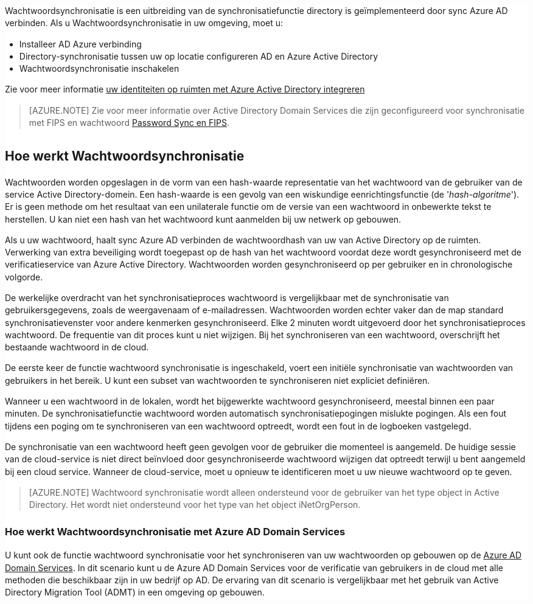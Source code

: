 Wachtwoordsynchronisatie is een uitbreiding van de synchronisatiefunctie directory is geïmplementeerd door sync Azure AD verbinden. Als u Wachtwoordsynchronisatie in uw omgeving, moet u:

- Installeer AD Azure verbinding  
- Directory-synchronisatie tussen uw op locatie configureren AD en Azure Active Directory
- Wachtwoordsynchronisatie inschakelen

Zie voor meer informatie [uw identiteiten op ruimten met Azure Active Directory integreren](active-directory-aadconnect.md)

> [AZURE.NOTE] Zie voor meer informatie over Active Directory Domain Services die zijn geconfigureerd voor synchronisatie met FIPS en wachtwoord [Password Sync en FIPS](#password-synchronization-and-fips).

## <a name="how-password-synchronization-works"></a>Hoe werkt Wachtwoordsynchronisatie
Wachtwoorden worden opgeslagen in de vorm van een hash-waarde representatie van het wachtwoord van de gebruiker van de service Active Directory-domein. Een hash-waarde is een gevolg van een wiskundige eenrichtingsfunctie (de '*hash-algoritme*'). Er is geen methode om het resultaat van een unilaterale functie om de versie van een wachtwoord in onbewerkte tekst te herstellen. U kan niet een hash van het wachtwoord kunt aanmelden bij uw netwerk op gebouwen.

Als u uw wachtwoord, haalt sync Azure AD verbinden de wachtwoordhash van uw van Active Directory op de ruimten. Verwerking van extra beveiliging wordt toegepast op de hash van het wachtwoord voordat deze wordt gesynchroniseerd met de verificatieservice van Azure Active Directory. Wachtwoorden worden gesynchroniseerd op per gebruiker en in chronologische volgorde.

De werkelijke overdracht van het synchronisatieproces wachtwoord is vergelijkbaar met de synchronisatie van gebruikersgegevens, zoals de weergavenaam of e-mailadressen. Wachtwoorden worden echter vaker dan de map standard synchronisatievenster voor andere kenmerken gesynchroniseerd. Elke 2 minuten wordt uitgevoerd door het synchronisatieproces wachtwoord. De frequentie van dit proces kunt u niet wijzigen. Bij het synchroniseren van een wachtwoord, overschrijft het bestaande wachtwoord in de cloud.

De eerste keer de functie wachtwoord synchronisatie is ingeschakeld, voert een initiële synchronisatie van wachtwoorden van gebruikers in het bereik. U kunt een subset van wachtwoorden te synchroniseren niet expliciet definiëren.

Wanneer u een wachtwoord in de lokalen, wordt het bijgewerkte wachtwoord gesynchroniseerd, meestal binnen een paar minuten.
De synchronisatiefunctie wachtwoord worden automatisch synchronisatiepogingen mislukte pogingen. Als een fout tijdens een poging om te synchroniseren van een wachtwoord optreedt, wordt een fout in de logboeken vastgelegd.

De synchronisatie van een wachtwoord heeft geen gevolgen voor de gebruiker die momenteel is aangemeld.
De huidige sessie van de cloud-service is niet direct beïnvloed door gesynchroniseerde wachtwoord wijzigen dat optreedt terwijl u bent aangemeld bij een cloud service. Wanneer de cloud-service, moet u opnieuw te identificeren moet u uw nieuwe wachtwoord op te geven.

> [AZURE.NOTE] Wachtwoord synchronisatie wordt alleen ondersteund voor de gebruiker van het type object in Active Directory. Het wordt niet ondersteund voor het type van het object iNetOrgPerson.

### <a name="how-password-synchronization-works-with-azure-ad-domain-services"></a>Hoe werkt Wachtwoordsynchronisatie met Azure AD Domain Services
U kunt ook de functie wachtwoord synchronisatie voor het synchroniseren van uw wachtwoorden op gebouwen op de [Azure AD Domain Services](../active-directory-domain-services/active-directory-ds-overview.md). In dit scenario kunt u de Azure AD Domain Services voor de verificatie van gebruikers in de cloud met alle methoden die beschikbaar zijn in uw bedrijf op AD. De ervaring van dit scenario is vergelijkbaar met het gebruik van Active Directory Migration Tool (ADMT) in een omgeving op gebouwen.
